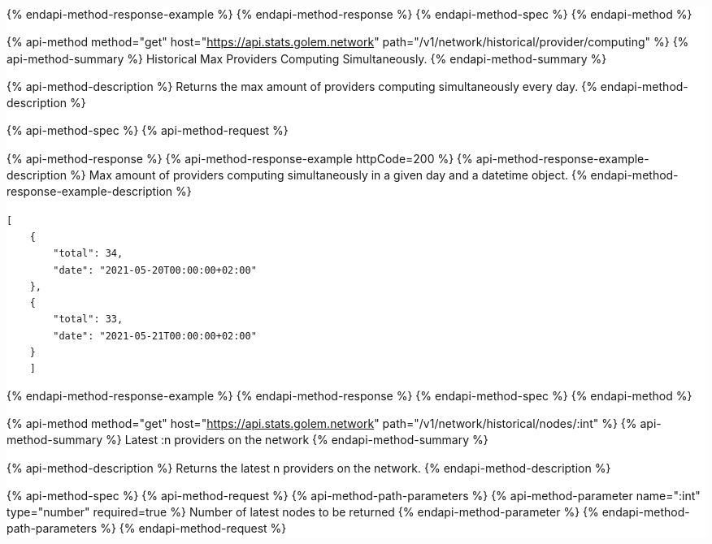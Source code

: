 ```
```
{% endapi-method-response-example %}
{% endapi-method-response %}
{% endapi-method-spec %}
{% endapi-method %}

{% api-method method="get" host="https://api.stats.golem.network" path="/v1/network/historical/provider/computing" %}
{% api-method-summary %}
Historical Max Providers Computing Simultaneously.
{% endapi-method-summary %}

{% api-method-description %}
Returns the max amount of providers computing simultaneously every day.
{% endapi-method-description %}

{% api-method-spec %}
{% api-method-request %}

{% api-method-response %}
{% api-method-response-example httpCode=200 %}
{% api-method-response-example-description %}
Max amount of providers computing simultaneously in a given day and a datetime object.
{% endapi-method-response-example-description %}

```
[
    {
        "total": 34,
        "date": "2021-05-20T00:00:00+02:00"
    },
    {
        "total": 33,
        "date": "2021-05-21T00:00:00+02:00"
    }
    ]
```
{% endapi-method-response-example %}
{% endapi-method-response %}
{% endapi-method-spec %}
{% endapi-method %}

{% api-method method="get" host="https://api.stats.golem.network" path="/v1/network/historical/nodes/:int" %}
{% api-method-summary %}
Latest :n providers on the network
{% endapi-method-summary %}

{% api-method-description %}
Returns the latest n providers on the network.
{% endapi-method-description %}

{% api-method-spec %}
{% api-method-request %}
{% api-method-path-parameters %}
{% api-method-parameter name=":int" type="number" required=true %}
Number of latest nodes to be returned
{% endapi-method-parameter %}
{% endapi-method-path-parameters %}
{% endapi-method-request %}
